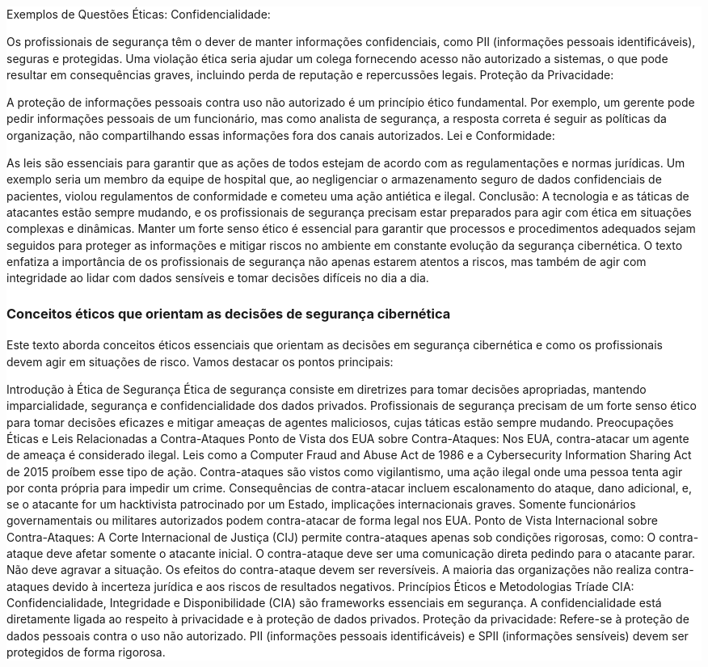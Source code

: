 Exemplos de Questões Éticas:
Confidencialidade:

Os profissionais de segurança têm o dever de manter informações confidenciais, como PII (informações pessoais identificáveis), seguras e protegidas.
Uma violação ética seria ajudar um colega fornecendo acesso não autorizado a sistemas, o que pode resultar em consequências graves, incluindo perda de reputação e repercussões legais.
Proteção da Privacidade:

A proteção de informações pessoais contra uso não autorizado é um princípio ético fundamental.
Por exemplo, um gerente pode pedir informações pessoais de um funcionário, mas como analista de segurança, a resposta correta é seguir as políticas da organização, não compartilhando essas informações fora dos canais autorizados.
Lei e Conformidade:

As leis são essenciais para garantir que as ações de todos estejam de acordo com as regulamentações e normas jurídicas.
Um exemplo seria um membro da equipe de hospital que, ao negligenciar o armazenamento seguro de dados confidenciais de pacientes, violou regulamentos de conformidade e cometeu uma ação antiética e ilegal.
Conclusão:
A tecnologia e as táticas de atacantes estão sempre mudando, e os profissionais de segurança precisam estar preparados para agir com ética em situações complexas e dinâmicas.
Manter um forte senso ético é essencial para garantir que processos e procedimentos adequados sejam seguidos para proteger as informações e mitigar riscos no ambiente em constante evolução da segurança cibernética.
O texto enfatiza a importância de os profissionais de segurança não apenas estarem atentos a riscos, mas também de agir com integridade ao lidar com dados sensíveis e tomar decisões difíceis no dia a dia.

### Conceitos éticos que orientam as decisões de segurança cibernética
Este texto aborda conceitos éticos essenciais que orientam as decisões em segurança cibernética e como os profissionais devem agir em situações de risco. Vamos destacar os pontos principais:

Introdução à Ética de Segurança
Ética de segurança consiste em diretrizes para tomar decisões apropriadas, mantendo imparcialidade, segurança e confidencialidade dos dados privados.
Profissionais de segurança precisam de um forte senso ético para tomar decisões eficazes e mitigar ameaças de agentes maliciosos, cujas táticas estão sempre mudando.
Preocupações Éticas e Leis Relacionadas a Contra-Ataques
Ponto de Vista dos EUA sobre Contra-Ataques:
Nos EUA, contra-atacar um agente de ameaça é considerado ilegal. Leis como a Computer Fraud and Abuse Act de 1986 e a Cybersecurity Information Sharing Act de 2015 proíbem esse tipo de ação.
Contra-ataques são vistos como vigilantismo, uma ação ilegal onde uma pessoa tenta agir por conta própria para impedir um crime.
Consequências de contra-atacar incluem escalonamento do ataque, dano adicional, e, se o atacante for um hacktivista patrocinado por um Estado, implicações internacionais graves.
Somente funcionários governamentais ou militares autorizados podem contra-atacar de forma legal nos EUA.
Ponto de Vista Internacional sobre Contra-Ataques:
A Corte Internacional de Justiça (CIJ) permite contra-ataques apenas sob condições rigorosas, como:
O contra-ataque deve afetar somente o atacante inicial.
O contra-ataque deve ser uma comunicação direta pedindo para o atacante parar.
Não deve agravar a situação.
Os efeitos do contra-ataque devem ser reversíveis.
A maioria das organizações não realiza contra-ataques devido à incerteza jurídica e aos riscos de resultados negativos.
Princípios Éticos e Metodologias
Tríade CIA:
Confidencialidade, Integridade e Disponibilidade (CIA) são frameworks essenciais em segurança. A confidencialidade está diretamente ligada ao respeito à privacidade e à proteção de dados privados.
Proteção da privacidade: Refere-se à proteção de dados pessoais contra o uso não autorizado. PII (informações pessoais identificáveis) e SPII (informações sensíveis) devem ser protegidos de forma rigorosa.